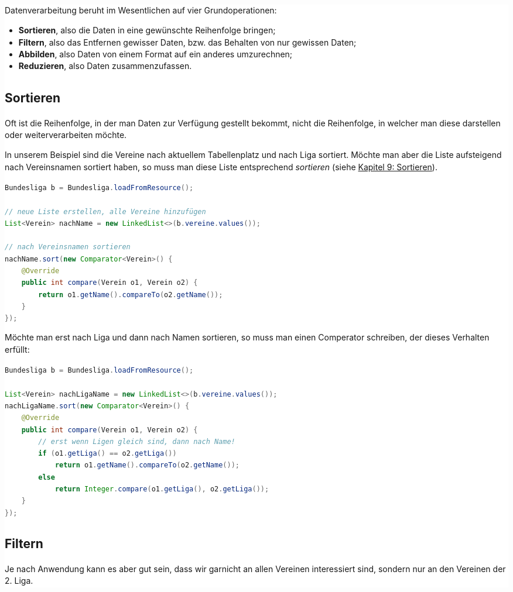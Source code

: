 Datenverarbeitung beruht im Wesentlichen auf vier Grundoperationen:

- **Sortieren**, also die Daten in eine gewünschte Reihenfolge bringen;
- **Filtern**, also das Entfernen gewisser Daten, bzw. das Behalten von nur gewissen Daten;
- **Abbilden**, also Daten von einem Format auf ein anderes umzurechnen;
- **Reduzieren**, also Daten zusammenzufassen.


## Sortieren

Oft ist die Reihenfolge, in der man Daten zur Verfügung gestellt bekommt, nicht die Reihenfolge, in welcher man diese darstellen oder weiterverarbeiten möchte.

In unserem Beispiel sind die Vereine nach aktuellem Tabellenplatz und nach Liga sortiert.
Möchte man aber die Liste aufsteigend nach Vereinsnamen sortiert haben, so muss man diese Liste entsprechend _sortieren_ (siehe [Kapitel 9: Sortieren](/09-sortieren/)).

```java
Bundesliga b = Bundesliga.loadFromResource();

// neue Liste erstellen, alle Vereine hinzufügen
List<Verein> nachName = new LinkedList<>(b.vereine.values());

// nach Vereinsnamen sortieren
nachName.sort(new Comparator<Verein>() {
	@Override
	public int compare(Verein o1, Verein o2) {
		return o1.getName().compareTo(o2.getName());
	}
});
```

Möchte man erst nach Liga und dann nach Namen sortieren, so muss man einen Comperator schreiben, der dieses Verhalten erfüllt:

```java
Bundesliga b = Bundesliga.loadFromResource();

List<Verein> nachLigaName = new LinkedList<>(b.vereine.values());
nachLigaName.sort(new Comparator<Verein>() {
	@Override
	public int compare(Verein o1, Verein o2) {
		// erst wenn Ligen gleich sind, dann nach Name!
		if (o1.getLiga() == o2.getLiga())
			return o1.getName().compareTo(o2.getName());
		else
			return Integer.compare(o1.getLiga(), o2.getLiga());
	}
});
```


## Filtern

Je nach Anwendung kann es aber gut sein, dass wir garnicht an allen Vereinen interessiert sind, sondern nur an den Vereinen der 2. Liga.
